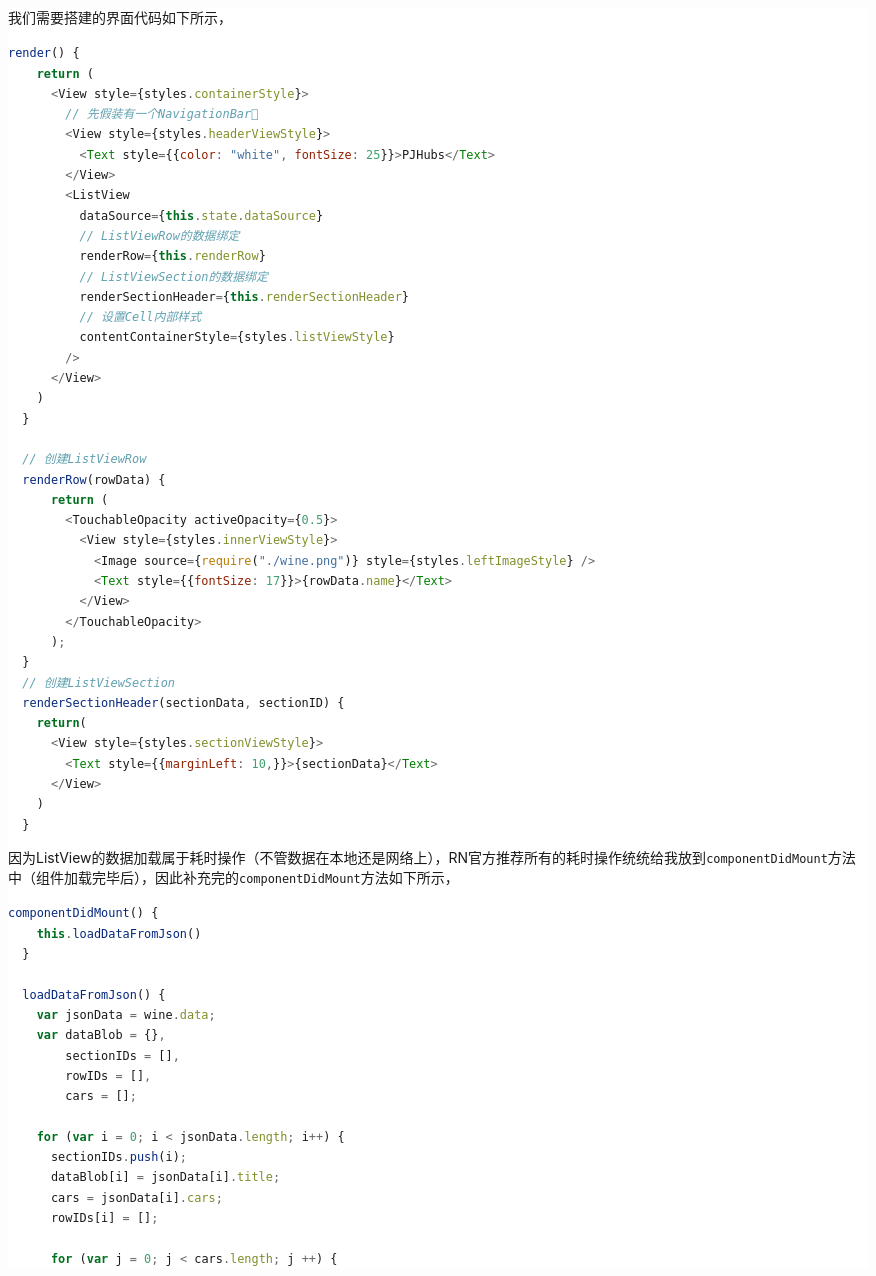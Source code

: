 我们需要搭建的界面代码如下所示，
```js
render() {
    return (
      <View style={styles.containerStyle}>
        // 先假装有一个NavigationBar🙂
        <View style={styles.headerViewStyle}>
          <Text style={{color: "white", fontSize: 25}}>PJHubs</Text>
        </View>
        <ListView
          dataSource={this.state.dataSource}
          // ListViewRow的数据绑定
          renderRow={this.renderRow}
          // ListViewSection的数据绑定
          renderSectionHeader={this.renderSectionHeader}
          // 设置Cell内部样式
          contentContainerStyle={styles.listViewStyle}
        />
      </View>
    )
  }

  // 创建ListViewRow
  renderRow(rowData) {
      return (
        <TouchableOpacity activeOpacity={0.5}>
          <View style={styles.innerViewStyle}>
            <Image source={require("./wine.png")} style={styles.leftImageStyle} />
            <Text style={{fontSize: 17}}>{rowData.name}</Text>
          </View>
        </TouchableOpacity>
      );
  }
  // 创建ListViewSection
  renderSectionHeader(sectionData, sectionID) {
    return(
      <View style={styles.sectionViewStyle}>
        <Text style={{marginLeft: 10,}}>{sectionData}</Text>
      </View>
    )
  }
```

因为ListView的数据加载属于耗时操作（不管数据在本地还是网络上），RN官方推荐所有的耗时操作统统给我放到`componentDidMount`方法中（组件加载完毕后），因此补充完的`componentDidMount`方法如下所示，

```js
componentDidMount() {
    this.loadDataFromJson()
  }

  loadDataFromJson() {
    var jsonData = wine.data;
    var dataBlob = {},
        sectionIDs = [],
        rowIDs = [],
        cars = [];

    for (var i = 0; i < jsonData.length; i++) {
      sectionIDs.push(i);
      dataBlob[i] = jsonData[i].title;
      cars = jsonData[i].cars;
      rowIDs[i] = [];

      for (var j = 0; j < cars.length; j ++) {
```